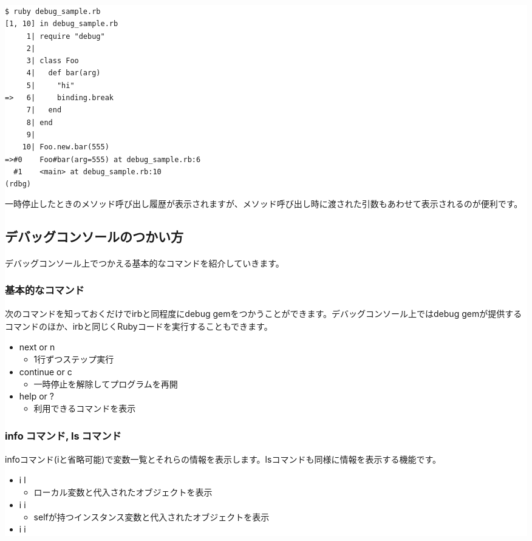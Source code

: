 ```console
$ ruby debug_sample.rb
[1, 10] in debug_sample.rb
     1| require "debug"
     2|
     3| class Foo
     4|   def bar(arg)
     5|     "hi"
=>   6|     binding.break
     7|   end
     8| end
     9|
    10| Foo.new.bar(555)
=>#0	Foo#bar(arg=555) at debug_sample.rb:6
  #1	<main> at debug_sample.rb:10
(rdbg)
```

一時停止したときのメソッド呼び出し履歴が表示されますが、メソッド呼び出し時に渡された引数もあわせて表示されるのが便利です。

## デバッグコンソールのつかい方

デバッグコンソール上でつかえる基本的なコマンドを紹介していきます。

### 基本的なコマンド

次のコマンドを知っておくだけでirbと同程度にdebug gemをつかうことができます。デバッグコンソール上ではdebug gemが提供するコマンドのほか、irbと同じくRubyコードを実行することもできます。

- next or n
  - 1行ずつステップ実行
- continue or c
  - 一時停止を解除してプログラムを再開
- help or ?
  - 利用できるコマンドを表示

### info コマンド, ls コマンド

infoコマンド(iと省略可能)で変数一覧とそれらの情報を表示します。lsコマンドも同様に情報を表示する機能です。

- i l
  - ローカル変数と代入されたオブジェクトを表示
- i i
  - selfが持つインスタンス変数と代入されたオブジェクトを表示
- i i <object>
  - objectが持つインスタンス変数と代入されたオブジェクトを表示
- i c
  - アクセス可能な定数と代入されたオブジェクトを表示(トップレベルのものを除く)
- ls
  - 現在のスコープでつかえるメソッド、定数、ローカル変数、インスタンス変数を表示
- ls <object>
  - objectのスコープでつかえるメソッド、インスタンス変数を表示
